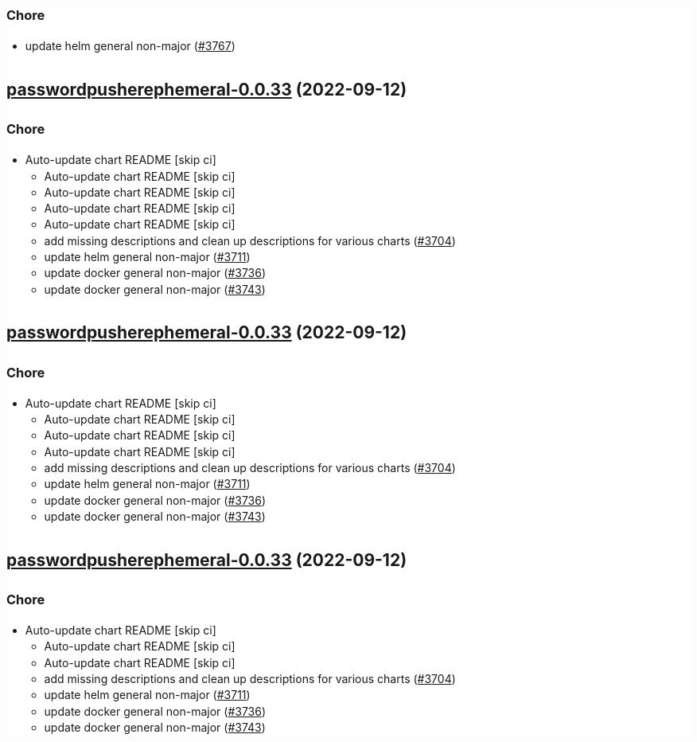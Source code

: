 ### Chore

- update helm general non-major ([#3767](https://github.com/truecharts/charts/issues/3767))




## [passwordpusherephemeral-0.0.33](https://github.com/truecharts/charts/compare/passwordpusherephemeral-0.0.31...passwordpusherephemeral-0.0.33) (2022-09-12)

### Chore

- Auto-update chart README [skip ci]
  - Auto-update chart README [skip ci]
  - Auto-update chart README [skip ci]
  - Auto-update chart README [skip ci]
  - Auto-update chart README [skip ci]
  - add missing descriptions and clean up descriptions for various charts ([#3704](https://github.com/truecharts/charts/issues/3704))
  - update helm general non-major ([#3711](https://github.com/truecharts/charts/issues/3711))
  - update docker general non-major ([#3736](https://github.com/truecharts/charts/issues/3736))
  - update docker general non-major ([#3743](https://github.com/truecharts/charts/issues/3743))




## [passwordpusherephemeral-0.0.33](https://github.com/truecharts/charts/compare/passwordpusherephemeral-0.0.31...passwordpusherephemeral-0.0.33) (2022-09-12)

### Chore

- Auto-update chart README [skip ci]
  - Auto-update chart README [skip ci]
  - Auto-update chart README [skip ci]
  - Auto-update chart README [skip ci]
  - add missing descriptions and clean up descriptions for various charts ([#3704](https://github.com/truecharts/charts/issues/3704))
  - update helm general non-major ([#3711](https://github.com/truecharts/charts/issues/3711))
  - update docker general non-major ([#3736](https://github.com/truecharts/charts/issues/3736))
  - update docker general non-major ([#3743](https://github.com/truecharts/charts/issues/3743))




## [passwordpusherephemeral-0.0.33](https://github.com/truecharts/charts/compare/passwordpusherephemeral-0.0.31...passwordpusherephemeral-0.0.33) (2022-09-12)

### Chore

- Auto-update chart README [skip ci]
  - Auto-update chart README [skip ci]
  - Auto-update chart README [skip ci]
  - add missing descriptions and clean up descriptions for various charts ([#3704](https://github.com/truecharts/charts/issues/3704))
  - update helm general non-major ([#3711](https://github.com/truecharts/charts/issues/3711))
  - update docker general non-major ([#3736](https://github.com/truecharts/charts/issues/3736))
  - update docker general non-major ([#3743](https://github.com/truecharts/charts/issues/3743))
